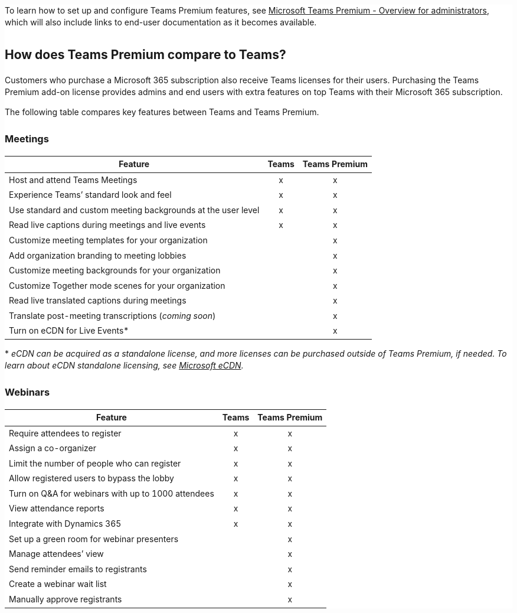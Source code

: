 To learn how to set up and configure Teams Premium features, see [Microsoft Teams Premium - Overview for administrators](/microsoftteams/enhanced-teams-experience), which will also include links to end-user documentation as it becomes available.

## How does Teams Premium compare to Teams?

Customers who purchase a Microsoft 365 subscription also receive Teams licenses for their users. Purchasing the Teams Premium add-on license provides admins and end users with extra features on top Teams with their Microsoft 365 subscription.

The following table compares key features between Teams and Teams Premium.

### Meetings

| Feature | Teams | Teams Premium |
|---------|:-----:|:-------------:|
| Host and attend Teams Meetings | x | x |
| Experience Teams’ standard look and feel | x | x |
| Use standard and custom meeting backgrounds at the user level| x | x |
| Read live captions during meetings and live events | x | x |
| Customize meeting templates for your organization |  | x |
| Add organization branding to meeting lobbies |  | x |
| Customize meeting backgrounds for your organization | | x |
| Customize Together mode scenes for your organization |  | x |
| Read live translated captions during meetings |  | x |
| Translate post-meeting transcriptions (*coming soon*) |  | x |
| Turn on eCDN for Live Events\* |  | x |

\* *eCDN can be acquired as a standalone license, and more licenses can be purchased outside of Teams Premium, if needed. To learn about eCDN standalone licensing, see [Microsoft eCDN](https://www.microsoft.com/en-us/microsoft-teams/ecdn).*

### Webinars

| Feature | Teams | Teams Premium |
|---------|:-----:|:-------------:|
| Require attendees to register | x | x |
| Assign a co-organizer | x | x |
| Limit the number of people who can register | x | x |
| Allow registered users to bypass the lobby | x | x |
| Turn on Q&A for webinars with up to 1000 attendees | x | x |
| View attendance reports | x | x |
| Integrate with Dynamics 365 | x | x |
| Set up a green room for webinar presenters |  | x |
| Manage attendees’ view |  | x |
| Send reminder emails to registrants |  | x |
| Create a webinar wait list |  | x |
| Manually approve registrants |  | x |